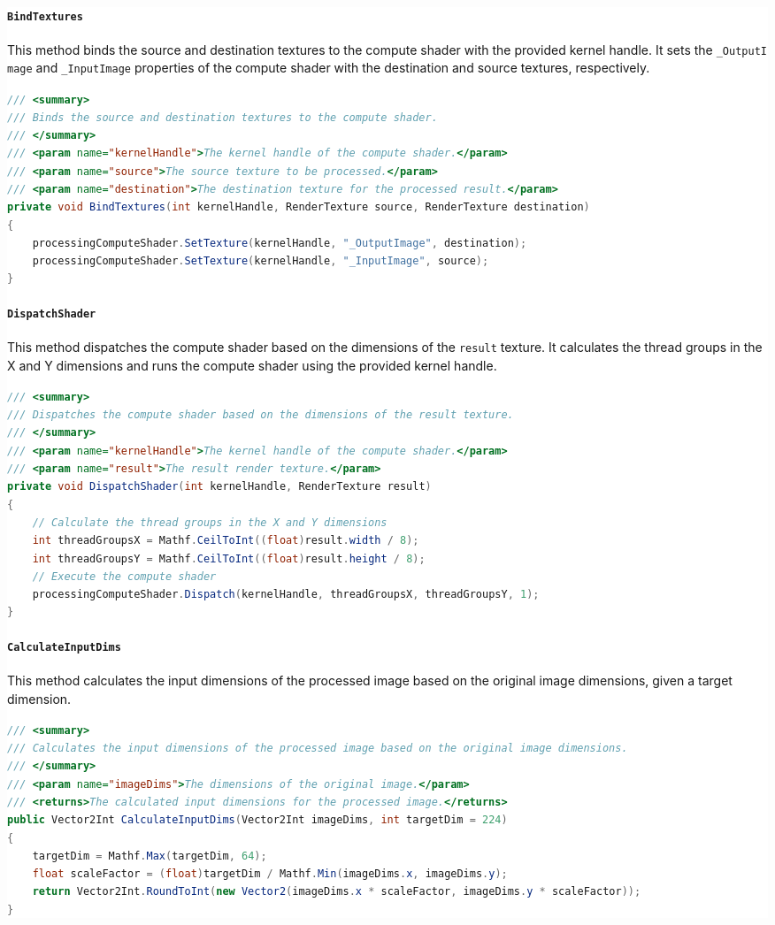 



#### `BindTextures`
This method binds the source and destination textures to the compute shader with the provided kernel handle. It sets the `_OutputImage` and `_InputImage` properties of the compute shader with the destination and source textures, respectively.

```c#
/// <summary>
/// Binds the source and destination textures to the compute shader.
/// </summary>
/// <param name="kernelHandle">The kernel handle of the compute shader.</param>
/// <param name="source">The source texture to be processed.</param>
/// <param name="destination">The destination texture for the processed result.</param>
private void BindTextures(int kernelHandle, RenderTexture source, RenderTexture destination)
{
    processingComputeShader.SetTexture(kernelHandle, "_OutputImage", destination);
    processingComputeShader.SetTexture(kernelHandle, "_InputImage", source);
}
```





#### `DispatchShader`
This method dispatches the compute shader based on the dimensions of the `result` texture. It calculates the thread groups in the X and Y dimensions and runs the compute shader using the provided kernel handle.

```c#
/// <summary>
/// Dispatches the compute shader based on the dimensions of the result texture.
/// </summary>
/// <param name="kernelHandle">The kernel handle of the compute shader.</param>
/// <param name="result">The result render texture.</param>
private void DispatchShader(int kernelHandle, RenderTexture result)
{
    // Calculate the thread groups in the X and Y dimensions
    int threadGroupsX = Mathf.CeilToInt((float)result.width / 8);
    int threadGroupsY = Mathf.CeilToInt((float)result.height / 8);
    // Execute the compute shader
    processingComputeShader.Dispatch(kernelHandle, threadGroupsX, threadGroupsY, 1);
}
```



#### `CalculateInputDims`
This method calculates the input dimensions of the processed image based on the original image dimensions, given a target dimension.

```c#
/// <summary>
/// Calculates the input dimensions of the processed image based on the original image dimensions.
/// </summary>
/// <param name="imageDims">The dimensions of the original image.</param>
/// <returns>The calculated input dimensions for the processed image.</returns>
public Vector2Int CalculateInputDims(Vector2Int imageDims, int targetDim = 224)
{
    targetDim = Mathf.Max(targetDim, 64);
    float scaleFactor = (float)targetDim / Mathf.Min(imageDims.x, imageDims.y);
    return Vector2Int.RoundToInt(new Vector2(imageDims.x * scaleFactor, imageDims.y * scaleFactor));
}
```
